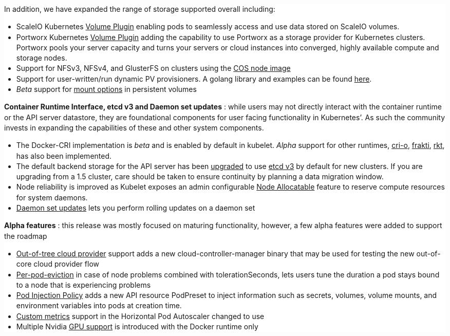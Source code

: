 In addition, we have expanded the range of storage supported overall including:  

- ScaleIO Kubernetes [Volume Plugin](https://kubernetes.io/docs/user-guide/persistent-volumes/index#scaleio) enabling pods to seamlessly access and use data stored on ScaleIO volumes.
- Portworx Kubernetes [Volume Plugin](https://kubernetes.io/docs/user-guide/persistent-volumes/index#portworx-volume) adding the capability to use Portworx as a storage provider for Kubernetes clusters. Portworx pools your server capacity and turns your servers or cloud instances into converged, highly available compute and storage nodes.
- Support for NFSv3, NFSv4, and GlusterFS on clusters using the [COS node image](https://cloud.google.com/container-engine/docs/node-image-migration)&nbsp;
- Support for user-written/run dynamic PV provisioners. A golang library and examples can be found [here](http://github.com/kubernetes-incubator/external-storage).
- _Beta_ support for [mount options](https://kubernetes.io/docs/user-guide/persistent-volumes/index.md#mount-options) in persistent volumes

**Container Runtime Interface, etcd v3 and Daemon set updates** : while users may not directly interact with the container runtime or the API server datastore, they are foundational components for user facing functionality in Kubernetes’. As such the community invests in expanding the capabilities of these and other system components.

- The Docker-CRI implementation is _beta_ and is enabled by default in kubelet. _Alpha_ support for other runtimes, [cri-o](https://github.com/kubernetes-incubator/cri-o/releases/tag/v0.1), [frakti](https://github.com/kubernetes/frakti/releases/tag/v0.1), [rkt](https://github.com/coreos/rkt/issues?q=is%3Aopen+is%3Aissue+label%3Aarea%2Fcri), has also been implemented.
- The default backend storage for the API server has been [upgraded](https://kubernetes.io/docs/admin/upgrade-1-6/) to use [etcd v3](https://coreos.com/blog/etcd3-a-new-etcd.html) by default for new clusters. If you are upgrading from a 1.5 cluster, care should be taken to ensure continuity by planning a data migration window.&nbsp;
- Node reliability is improved as Kubelet exposes an admin configurable [Node Allocatable](https://kubernetes.io//docs/admin/node-allocatable.md#node-allocatable) feature to reserve compute resources for system daemons.
- [Daemon set updates](https://kubernetes.io/docs/tasks/manage-daemon/update-daemon-set) lets you perform rolling updates on a daemon set

  

**Alpha features** : this release was mostly focused on maturing functionality, however, a few alpha features were added to support the roadmap
  

- [Out-of-tree cloud provider](https://kubernetes.io/docs/concepts/overview/components#cloud-controller-manager) support adds a new cloud-controller-manager binary that may be used for testing the new out-of-core cloud provider flow
- [Per-pod-eviction](https://kubernetes.io/docs/user-guide/node-selection/#per-pod-configurable-eviction-behavior-when-there-are-node-problems-alpha-feature) in case of node problems combined with tolerationSeconds, lets users tune the duration a pod stays bound to a node that is experiencing problems
- [Pod Injection Policy](https://kubernetes.io/docs/user-guide/pod-preset/) adds a new API resource PodPreset to inject information such as secrets, volumes, volume mounts, and environment variables into pods at creation time.
- [Custom metrics](https://kubernetes.io/docs/user-guide/horizontal-pod-autoscaling/#support-for-custom-metrics) support in the Horizontal Pod Autoscaler changed to use&nbsp;
- Multiple Nvidia [GPU support](https://vishh.github.io/docs/user-guide/gpus/) is introduced with the Docker runtime only
